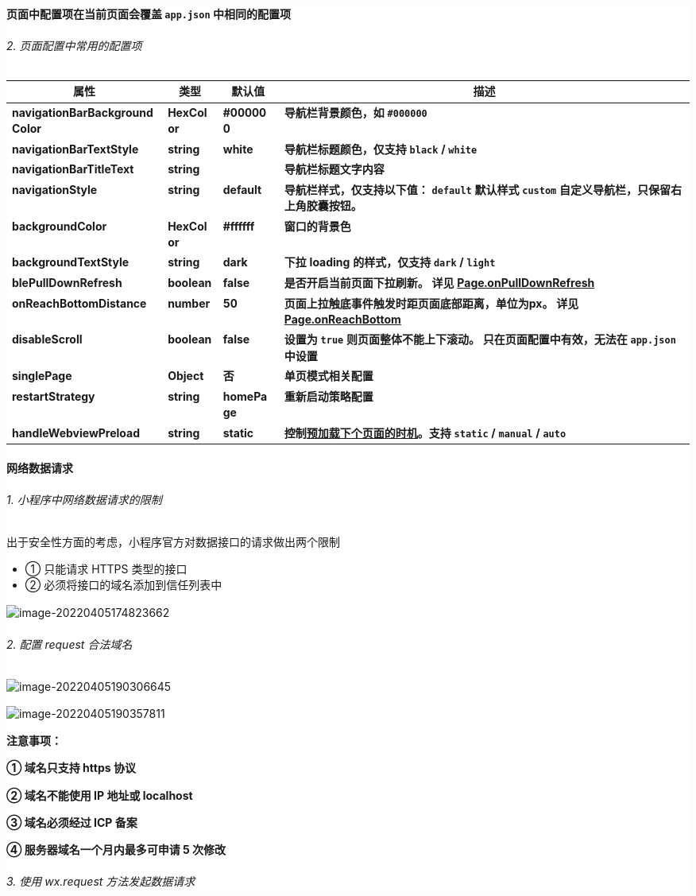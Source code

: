 **页面中配置项在当前页面会覆盖 `app.json` 中相同的配置项**

###### 2. 页面配置中常用的配置项

| 属性                             | 类型         | 默认值       | 描述                                                         |
| -------------------------------- | ------------ | ------------ | ------------------------------------------------------------ |
| **navigationBarBackgroundColor** | **HexColor** | **#000000**  | **导航栏背景颜色，如 `#000000`**                             |
| **navigationBarTextStyle**       | **string**   | **white**    | **导航栏标题颜色，仅支持 `black` / `white`**                 |
| **navigationBarTitleText**       | **string**   |              | **导航栏标题文字内容**                                       |
| **navigationStyle**              | **string**   | **default**  | **导航栏样式，仅支持以下值： `default` 默认样式 `custom` 自定义导航栏，只保留右上角胶囊按钮。** |
| **backgroundColor**              | **HexColor** | **#ffffff**  | **窗口的背景色**                                             |
| **backgroundTextStyle**          | **string**   | **dark**     | **下拉 loading 的样式，仅支持 `dark` / `light`**             |
| **blePullDownRefresh**           | **boolean**  | **false**    | **是否开启当前页面下拉刷新。 详见 [Page.onPullDownRefresh](https://developers.weixin.qq.com/miniprogram/dev/reference/api/Page.html#onpulldownrefresh)** |
| **onReachBottomDistance**        | **number**   | **50**       | **页面上拉触底事件触发时距页面底部距离，单位为px。 详见 [Page.onReachBottom](https://developers.weixin.qq.com/miniprogram/dev/reference/api/Page.html#onreachbottom)** |
| **disableScroll**                | **boolean**  | **false**    | **设置为 `true` 则页面整体不能上下滚动。 只在页面配置中有效，无法在 `app.json` 中设置** |
| **singlePage**                   | **Object**   | **否**       | **单页模式相关配置**                                         |
| **restartStrategy**              | **string**   | **homePage** | **重新启动策略配置**                                         |
| **handleWebviewPreload**         | **string**   | **static**   | **控制[预加载下个页面的时机](https://developers.weixin.qq.com/miniprogram/dev/framework/performance/tips/runtime_nav.html#_2-4-控制预加载下个页面的时机)。支持 `static` / `manual` / `auto`** |

#### 网络数据请求

###### 1. 小程序中网络数据请求的限制

出于安全性方面的考虑，小程序官方对数据接口的请求做出两个限制

- ① 只能请求 HTTPS 类型的接口
- ② 必须将接口的域名添加到信任列表中

![image-20220405174823662](C:\Users\27598\AppData\Roaming\Typora\typora-user-images\image-20220405174823662.png)

###### 2. 配置 request 合法域名

![image-20220405190306645](C:\Users\27598\AppData\Roaming\Typora\typora-user-images\image-20220405190306645.png)

![image-20220405190357811](C:\Users\27598\AppData\Roaming\Typora\typora-user-images\image-20220405190357811.png)

**注意事项：** 

**① 域名只支持 https 协议** 

**② 域名不能使用 IP 地址或 localhost** 

**③ 域名必须经过 ICP 备案** 

**④ 服务器域名一个月内最多可申请 5 次修改**

###### 3. 使用 wx.request 方法发起数据请求
